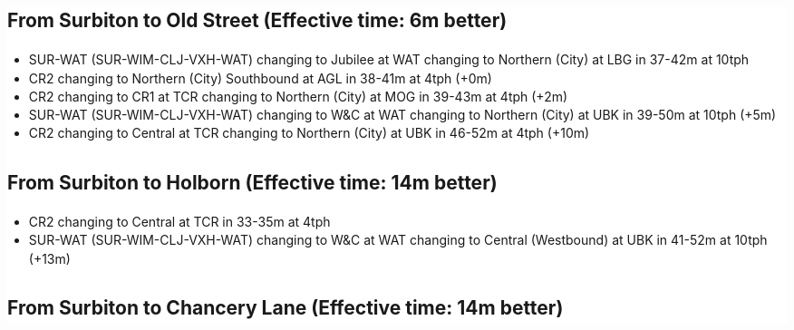 From Surbiton to Old Street (Effective time: 6m better)
-------------------------------------------------------
* SUR-WAT (SUR-WIM-CLJ-VXH-WAT) changing to Jubilee at WAT changing to Northern (City) at LBG in 37-42m at 10tph
* CR2 changing to Northern (City) Southbound at AGL in 38-41m at 4tph (+0m)
* CR2 changing to CR1 at TCR changing to Northern (City) at MOG in 39-43m at 4tph (+2m)
* SUR-WAT (SUR-WIM-CLJ-VXH-WAT) changing to W&C at WAT changing to Northern (City) at UBK in 39-50m at 10tph (+5m)
* CR2 changing to Central at TCR changing to Northern (City) at UBK in 46-52m at 4tph (+10m)

From Surbiton to Holborn (Effective time: 14m better)
-----------------------------------------------------
* CR2 changing to Central at TCR in 33-35m at 4tph
* SUR-WAT (SUR-WIM-CLJ-VXH-WAT) changing to W&C at WAT changing to Central (Westbound) at UBK in 41-52m at 10tph (+13m)

From Surbiton to Chancery Lane (Effective time: 14m better)
-----------------------------------------------------------
